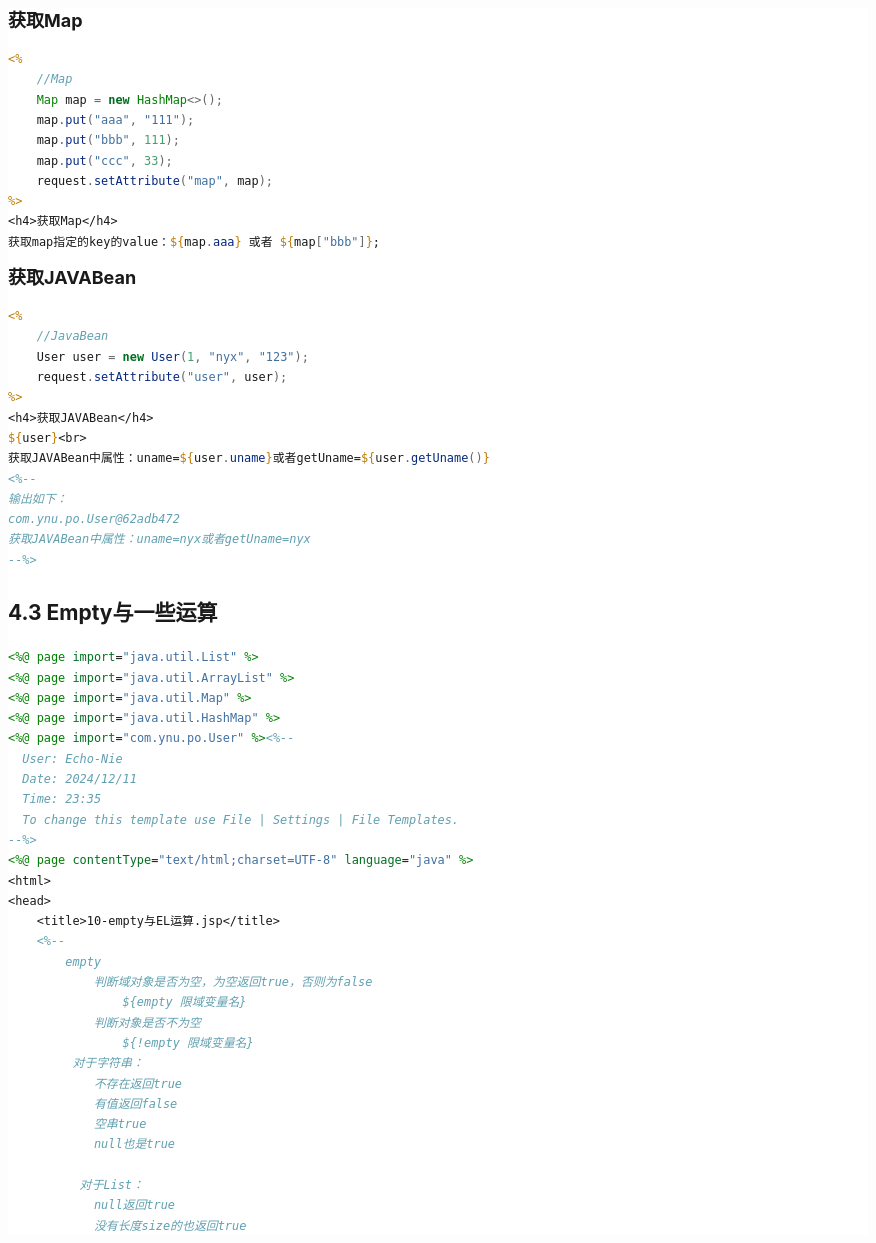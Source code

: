 **<font size=4>获取Map</font>**

```jsp
<%
    //Map
    Map map = new HashMap<>();
    map.put("aaa", "111");
    map.put("bbb", 111);
    map.put("ccc", 33);
    request.setAttribute("map", map);
%>
<h4>获取Map</h4>
获取map指定的key的value：${map.aaa} 或者 ${map["bbb"]};
```

**<font size=4>获取JAVABean</font>**

```jsp
<%
    //JavaBean
    User user = new User(1, "nyx", "123");
    request.setAttribute("user", user);
%>
<h4>获取JAVABean</h4>
${user}<br>
获取JAVABean中属性：uname=${user.uname}或者getUname=${user.getUname()}
<%--
输出如下：
com.ynu.po.User@62adb472
获取JAVABean中属性：uname=nyx或者getUname=nyx
--%>
```

## 4.3 Empty与一些运算

```jsp
<%@ page import="java.util.List" %>
<%@ page import="java.util.ArrayList" %>
<%@ page import="java.util.Map" %>
<%@ page import="java.util.HashMap" %>
<%@ page import="com.ynu.po.User" %><%--
  User: Echo-Nie
  Date: 2024/12/11
  Time: 23:35
  To change this template use File | Settings | File Templates.
--%>
<%@ page contentType="text/html;charset=UTF-8" language="java" %>
<html>
<head>
    <title>10-empty与EL运算.jsp</title>
    <%--
        empty
            判断域对象是否为空，为空返回true，否则为false
                ${empty 限域变量名}
            判断对象是否不为空
                ${!empty 限域变量名}
         对于字符串：
            不存在返回true
            有值返回false
            空串true
            null也是true

          对于List：
            null返回true
            没有长度size的也返回true

```